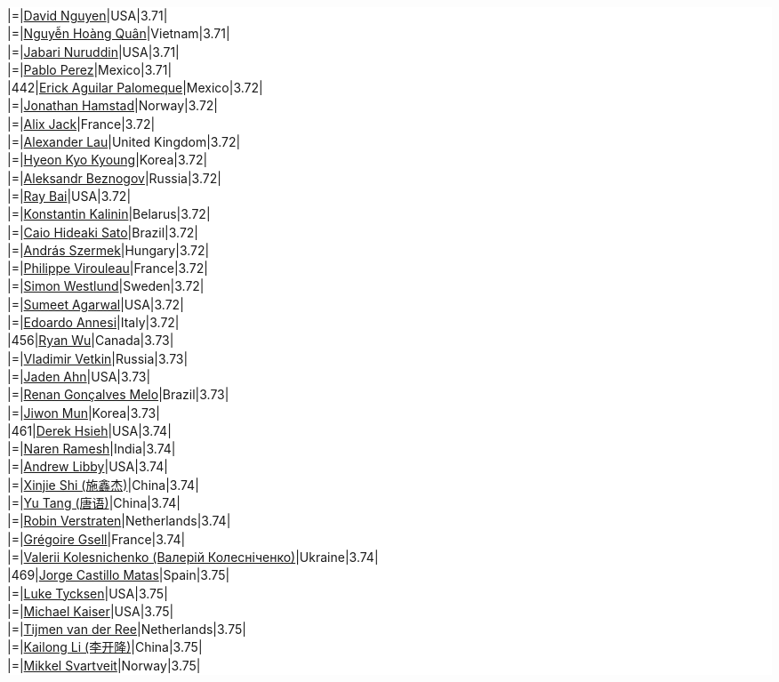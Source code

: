 |=|[David Nguyen](https://www.worldcubeassociation.org/persons/2012NGUY08)|USA|3.71|  
|=|[Nguyễn Hoàng Quân](https://www.worldcubeassociation.org/persons/2016QUAN01)|Vietnam|3.71|  
|=|[Jabari Nuruddin](https://www.worldcubeassociation.org/persons/2014NURU01)|USA|3.71|  
|=|[Pablo Perez](https://www.worldcubeassociation.org/persons/2018PERE04)|Mexico|3.71|  
|442|[Erick Aguilar Palomeque](https://www.worldcubeassociation.org/persons/2018PALO05)|Mexico|3.72|  
|=|[Jonathan Hamstad](https://www.worldcubeassociation.org/persons/2011HAMS01)|Norway|3.72|  
|=|[Alix Jack](https://www.worldcubeassociation.org/persons/2016JACK05)|France|3.72|  
|=|[Alexander Lau](https://www.worldcubeassociation.org/persons/2011LAUA01)|United Kingdom|3.72|  
|=|[Hyeon Kyo Kyoung](https://www.worldcubeassociation.org/persons/2013KYOU01)|Korea|3.72|  
|=|[Aleksandr Beznogov](https://www.worldcubeassociation.org/persons/2017BEZN01)|Russia|3.72|  
|=|[Ray Bai](https://www.worldcubeassociation.org/persons/2014BAIR01)|USA|3.72|  
|=|[Konstantin Kalinin](https://www.worldcubeassociation.org/persons/2014KALI03)|Belarus|3.72|  
|=|[Caio Hideaki Sato](https://www.worldcubeassociation.org/persons/2016SATO01)|Brazil|3.72|  
|=|[András Szermek](https://www.worldcubeassociation.org/persons/2008SZER01)|Hungary|3.72|  
|=|[Philippe Virouleau](https://www.worldcubeassociation.org/persons/2008VIRO01)|France|3.72|  
|=|[Simon Westlund](https://www.worldcubeassociation.org/persons/2008WEST02)|Sweden|3.72|  
|=|[Sumeet Agarwal](https://www.worldcubeassociation.org/persons/2011AGAR05)|USA|3.72|  
|=|[Edoardo Annesi](https://www.worldcubeassociation.org/persons/2011ANNE01)|Italy|3.72|  
|456|[Ryan Wu](https://www.worldcubeassociation.org/persons/2017WURY01)|Canada|3.73|  
|=|[Vladimir Vetkin](https://www.worldcubeassociation.org/persons/2017VETK01)|Russia|3.73|  
|=|[Jaden Ahn](https://www.worldcubeassociation.org/persons/2016AHNJ01)|USA|3.73|  
|=|[Renan Gonçalves Melo](https://www.worldcubeassociation.org/persons/2015MELO03)|Brazil|3.73|  
|=|[Jiwon Mun](https://www.worldcubeassociation.org/persons/2016MUNJ03)|Korea|3.73|  
|461|[Derek Hsieh](https://www.worldcubeassociation.org/persons/2016HSIE02)|USA|3.74|  
|=|[Naren Ramesh](https://www.worldcubeassociation.org/persons/2015RAME02)|India|3.74|  
|=|[Andrew Libby](https://www.worldcubeassociation.org/persons/2015LIBB01)|USA|3.74|  
|=|[Xinjie Shi (施鑫杰)](https://www.worldcubeassociation.org/persons/2016SHIX02)|China|3.74|  
|=|[Yu Tang (唐语)](https://www.worldcubeassociation.org/persons/2017TANG35)|China|3.74|  
|=|[Robin Verstraten](https://www.worldcubeassociation.org/persons/2012VERS02)|Netherlands|3.74|  
|=|[Grégoire Gsell](https://www.worldcubeassociation.org/persons/2016GSEL01)|France|3.74|  
|=|[Valerii Kolesnichenko (Валерій Колесніченко)](https://www.worldcubeassociation.org/persons/2014KOLE02)|Ukraine|3.74|  
|469|[Jorge Castillo Matas](https://www.worldcubeassociation.org/persons/2011MATA01)|Spain|3.75|  
|=|[Luke Tycksen](https://www.worldcubeassociation.org/persons/2012TYCK01)|USA|3.75|  
|=|[Michael Kaiser](https://www.worldcubeassociation.org/persons/2016KAIS03)|USA|3.75|  
|=|[Tijmen van der Ree](https://www.worldcubeassociation.org/persons/2016REET01)|Netherlands|3.75|  
|=|[Kailong Li (李开隆)](https://www.worldcubeassociation.org/persons/2008LIKA01)|China|3.75|  
|=|[Mikkel Svartveit](https://www.worldcubeassociation.org/persons/2014SVAR02)|Norway|3.75|  